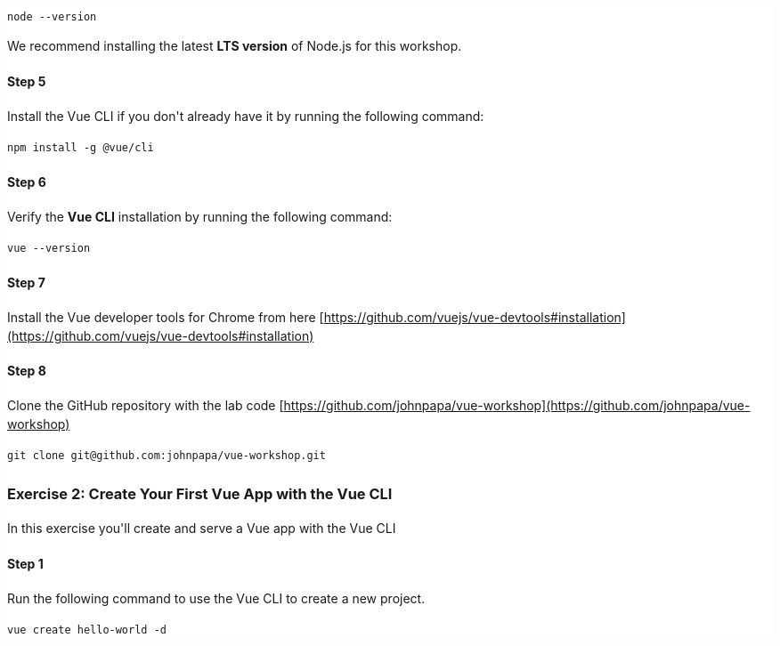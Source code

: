
```command line
node --version
```


<course-item
  type="Note"
  title="">
  We recommend installing the latest **LTS version** of Node.js for this workshop.

</course-item>

#### Step 5

Install the Vue CLI if you don't already have it by running the following command:


```command line
npm install -g @vue/cli
```

#### Step 6

Verify the **Vue CLI** installation by running the following command:


```command line
vue --version
```

#### Step 7

Install the Vue developer tools for Chrome from here [https://github.com/vuejs/vue-devtools#installation](https://github.com/vuejs/vue-devtools#installation)

#### Step 8

Clone the GitHub repository with the lab code [https://github.com/johnpapa/vue-workshop](https://github.com/johnpapa/vue-workshop)


```command-line
git clone git@github.com:johnpapa/vue-workshop.git
```


### Exercise 2: Create Your First Vue App with the Vue CLI

In this exercise you'll create and serve a Vue app with the Vue CLI



#### Step 1

Run the following command to use the Vue CLI to create a new project.


```command line
vue create hello-world -d
```

